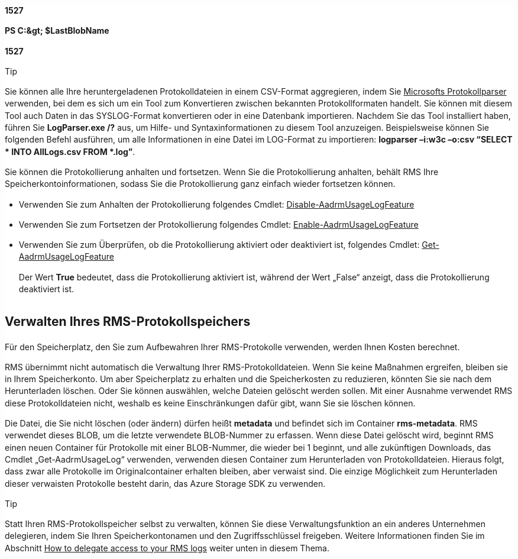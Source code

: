 **1527**

**PS C:\&gt; $LastBlobName**

**1527**

> [!TIP]
> Sie können alle Ihre heruntergeladenen Protokolldateien in einem CSV-Format aggregieren, indem Sie [Microsofts Protokollparser](http://www.microsoft.com/download/details.aspx?id=24659) verwenden, bei dem es sich um ein Tool zum Konvertieren zwischen bekannten Protokollformaten handelt. Sie können mit diesem Tool auch Daten in das SYSLOG-Format konvertieren oder in eine Datenbank importieren. Nachdem Sie das Tool installiert haben, führen Sie **LogParser.exe /?** aus, um Hilfe- und Syntaxinformationen zu diesem Tool anzuzeigen. Beispielsweise können Sie folgenden Befehl ausführen, um alle Informationen in eine Datei im LOG-Format zu importieren: **logparser –i:w3c –o:csv “SELECT &#42; INTO AllLogs.csv FROM &#42;.log”**.

Sie können die Protokollierung anhalten und fortsetzen. Wenn Sie die Protokollierung anhalten, behält RMS Ihre Speicherkontoinformationen, sodass Sie die Protokollierung ganz einfach wieder fortsetzen können.

- Verwenden Sie zum Anhalten der Protokollierung folgendes Cmdlet: [Disable-AadrmUsageLogFeature](http://msdn.microsoft.com/library/windowsazure/dn629404.aspx)

- Verwenden Sie zum Fortsetzen der Protokollierung folgendes Cmdlet: [Enable-AadrmUsageLogFeature](http://msdn.microsoft.com/library/windowsazure/dn629421.aspx)

- Verwenden Sie zum Überprüfen, ob die Protokollierung aktiviert oder deaktiviert ist, folgendes Cmdlet: [Get-AadrmUsageLogFeature](http://msdn.microsoft.com/library/windowsazure/dn629425.aspx)

   Der Wert **True** bedeutet, dass die Protokollierung aktiviert ist, während der Wert „False“ anzeigt, dass die Protokollierung deaktiviert ist.

## <a name="BKMK_ManageStorage"></a>Verwalten Ihres RMS-Protokollspeichers
Für den Speicherplatz, den Sie zum Aufbewahren Ihrer RMS-Protokolle verwenden, werden Ihnen Kosten berechnet.

RMS übernimmt nicht automatisch die Verwaltung Ihrer RMS-Protokolldateien. Wenn Sie keine Maßnahmen ergreifen, bleiben sie in Ihrem Speicherkonto. Um aber Speicherplatz zu erhalten und die Speicherkosten zu reduzieren, könnten Sie sie nach dem Herunterladen löschen. Oder Sie können auswählen, welche Dateien gelöscht werden sollen. Mit einer Ausnahme verwendet RMS diese Protokolldateien nicht, weshalb es keine Einschränkungen dafür gibt, wann Sie sie löschen können.

Die Datei, die Sie nicht löschen (oder ändern) dürfen heißt **metadata** und befindet sich im Container **rms-metadata**. RMS verwendet dieses BLOB, um die letzte verwendete BLOB-Nummer zu erfassen. Wenn diese Datei gelöscht wird, beginnt RMS einen neuen Container für Protokolle mit einer BLOB-Nummer, die wieder bei 1 beginnt, und alle zukünftigen Downloads, das Cmdlet „Get-AadrmUsageLog“ verwenden, verwenden diesen Container zum Herunterladen von Protokolldateien. Hieraus folgt, dass zwar alle Protokolle im Originalcontainer erhalten bleiben, aber verwaist sind. Die einzige Möglichkeit zum Herunterladen dieser verwaisten Protokolle besteht darin, das Azure Storage SDK zu verwenden.

> [!TIP]
> Statt Ihren RMS-Protokollspeicher selbst zu verwalten, können Sie diese Verwaltungsfunktion an ein anderes Unternehmen delegieren, indem Sie Ihren Speicherkontonamen und den Zugriffsschlüssel freigeben. Weitere Informationen finden Sie im Abschnitt [How to delegate access to your RMS logs](../../ems/AADRightsMgmt/Logging-and-Analyzing-Azure-Rights-Management-Usage.md#BKMK_Delegate) weiter unten in diesem Thema.
